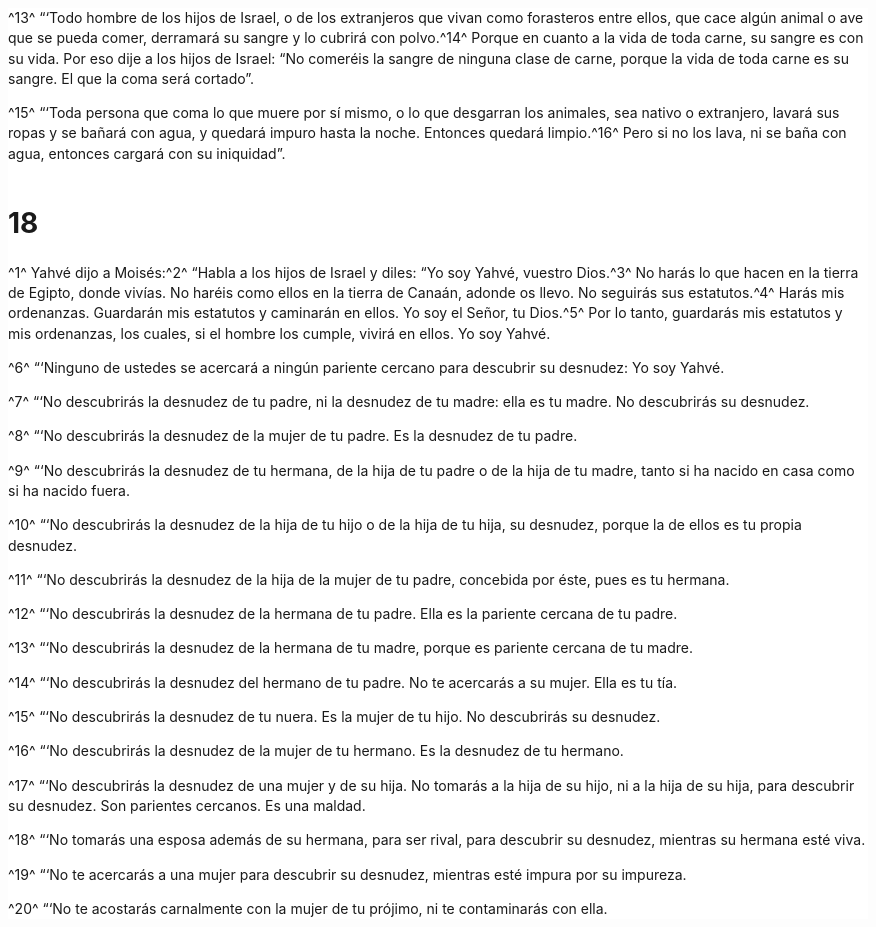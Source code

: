 ^13^ “‘Todo hombre de los hijos de Israel, o de los extranjeros que vivan como forasteros entre ellos, que cace algún animal o ave que se pueda comer, derramará su sangre y lo cubrirá con polvo.^14^ Porque en cuanto a la vida de toda carne, su sangre es con su vida. Por eso dije a los hijos de Israel: “No comeréis la sangre de ninguna clase de carne, porque la vida de toda carne es su sangre. El que la coma será cortado”.

^15^ “‘Toda persona que coma lo que muere por sí mismo, o lo que desgarran los animales, sea nativo o extranjero, lavará sus ropas y se bañará con agua, y quedará impuro hasta la noche. Entonces quedará limpio.^16^ Pero si no los lava, ni se baña con agua, entonces cargará con su iniquidad”.

# 18
^1^ Yahvé dijo a Moisés:^2^ “Habla a los hijos de Israel y diles: “Yo soy Yahvé, vuestro Dios.^3^ No harás lo que hacen en la tierra de Egipto, donde vivías. No haréis como ellos en la tierra de Canaán, adonde os llevo. No seguirás sus estatutos.^4^ Harás mis ordenanzas. Guardarán mis estatutos y caminarán en ellos. Yo soy el Señor, tu Dios.^5^ Por lo tanto, guardarás mis estatutos y mis ordenanzas, los cuales, si el hombre los cumple, vivirá en ellos. Yo soy Yahvé.

^6^ “‘Ninguno de ustedes se acercará a ningún pariente cercano para descubrir su desnudez: Yo soy Yahvé.

^7^ “‘No descubrirás la desnudez de tu padre, ni la desnudez de tu madre: ella es tu madre. No descubrirás su desnudez.

^8^ “‘No descubrirás la desnudez de la mujer de tu padre. Es la desnudez de tu padre.

^9^ “‘No descubrirás la desnudez de tu hermana, de la hija de tu padre o de la hija de tu madre, tanto si ha nacido en casa como si ha nacido fuera.

^10^ “‘No descubrirás la desnudez de la hija de tu hijo o de la hija de tu hija, su desnudez, porque la de ellos es tu propia desnudez.

^11^ “‘No descubrirás la desnudez de la hija de la mujer de tu padre, concebida por éste, pues es tu hermana.

^12^ “‘No descubrirás la desnudez de la hermana de tu padre. Ella es la pariente cercana de tu padre.

^13^ “‘No descubrirás la desnudez de la hermana de tu madre, porque es pariente cercana de tu madre.

^14^ “‘No descubrirás la desnudez del hermano de tu padre. No te acercarás a su mujer. Ella es tu tía.

^15^ “‘No descubrirás la desnudez de tu nuera. Es la mujer de tu hijo. No descubrirás su desnudez.

^16^ “‘No descubrirás la desnudez de la mujer de tu hermano. Es la desnudez de tu hermano.

^17^ “‘No descubrirás la desnudez de una mujer y de su hija. No tomarás a la hija de su hijo, ni a la hija de su hija, para descubrir su desnudez. Son parientes cercanos. Es una maldad.

^18^ “‘No tomarás una esposa además de su hermana, para ser rival, para descubrir su desnudez, mientras su hermana esté viva.

^19^ “‘No te acercarás a una mujer para descubrir su desnudez, mientras esté impura por su impureza.

^20^ “‘No te acostarás carnalmente con la mujer de tu prójimo, ni te contaminarás con ella.
